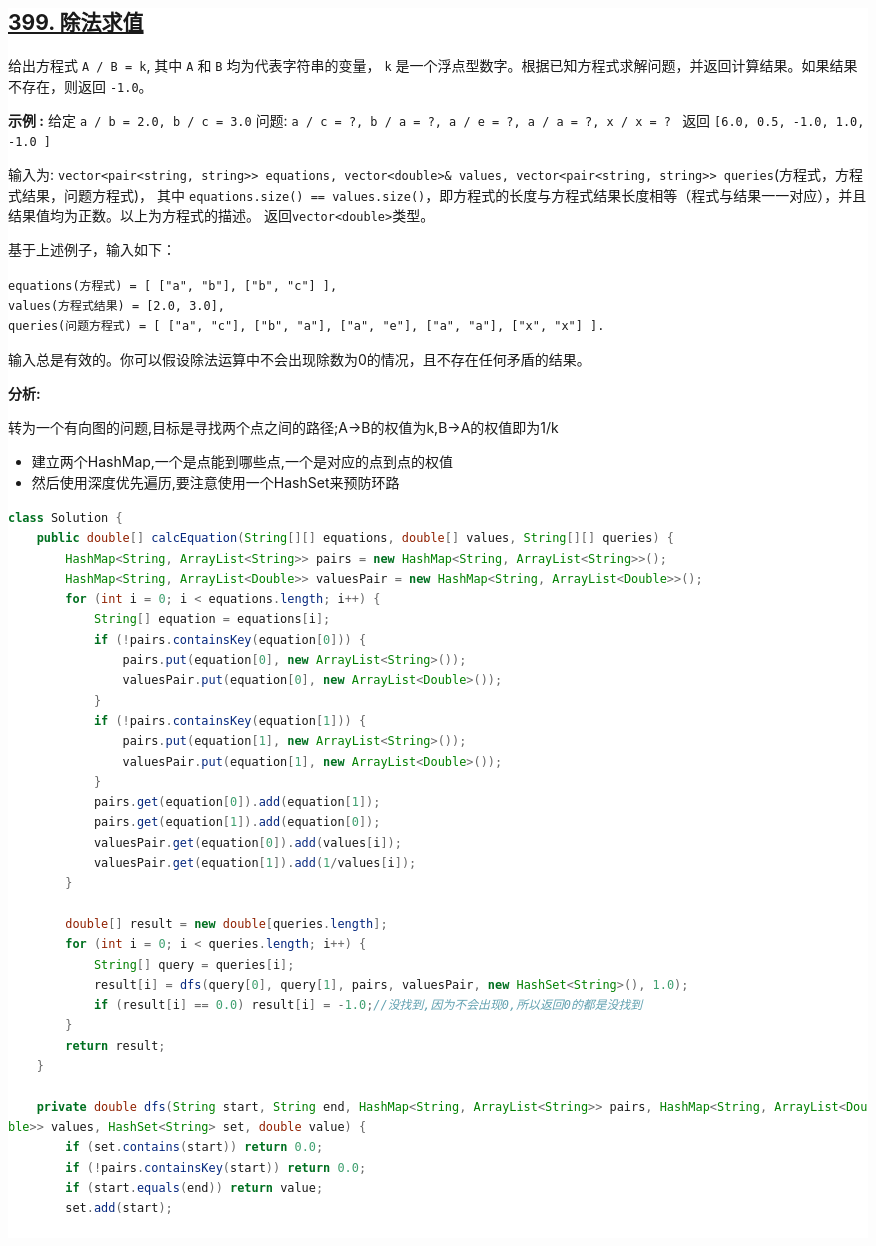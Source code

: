 ## [399. 除法求值](https://leetcode-cn.com/problems/evaluate-division/)

给出方程式 `A / B = k`, 其中 `A` 和 `B` 均为代表字符串的变量， `k` 是一个浮点型数字。根据已知方程式求解问题，并返回计算结果。如果结果不存在，则返回 `-1.0`。

**示例 :**
给定 `a / b = 2.0, b / c = 3.0`
问题: `a / c = ?, b / a = ?, a / e = ?, a / a = ?, x / x = ? `
返回 `[6.0, 0.5, -1.0, 1.0, -1.0 ]`

输入为: `vector<pair<string, string>> equations, vector<double>& values, vector<pair<string, string>> queries`(方程式，方程式结果，问题方程式)， 其中 `equations.size() == values.size()`，即方程式的长度与方程式结果长度相等（程式与结果一一对应），并且结果值均为正数。以上为方程式的描述。 返回`vector<double>`类型。

基于上述例子，输入如下：

```
equations(方程式) = [ ["a", "b"], ["b", "c"] ],
values(方程式结果) = [2.0, 3.0],
queries(问题方程式) = [ ["a", "c"], ["b", "a"], ["a", "e"], ["a", "a"], ["x", "x"] ]. 
```

输入总是有效的。你可以假设除法运算中不会出现除数为0的情况，且不存在任何矛盾的结果。

**分析:**

转为一个有向图的问题,目标是寻找两个点之间的路径;A->B的权值为k,B->A的权值即为1/k

* 建立两个HashMap,一个是点能到哪些点,一个是对应的点到点的权值
* 然后使用深度优先遍历,要注意使用一个HashSet来预防环路

```java
class Solution {
    public double[] calcEquation(String[][] equations, double[] values, String[][] queries) {
        HashMap<String, ArrayList<String>> pairs = new HashMap<String, ArrayList<String>>();
        HashMap<String, ArrayList<Double>> valuesPair = new HashMap<String, ArrayList<Double>>();
        for (int i = 0; i < equations.length; i++) {
            String[] equation = equations[i];
            if (!pairs.containsKey(equation[0])) {
                pairs.put(equation[0], new ArrayList<String>());
                valuesPair.put(equation[0], new ArrayList<Double>());
            }
            if (!pairs.containsKey(equation[1])) {
                pairs.put(equation[1], new ArrayList<String>());
                valuesPair.put(equation[1], new ArrayList<Double>());
            }
            pairs.get(equation[0]).add(equation[1]);
            pairs.get(equation[1]).add(equation[0]);
            valuesPair.get(equation[0]).add(values[i]);
            valuesPair.get(equation[1]).add(1/values[i]);
        }
        
        double[] result = new double[queries.length];
        for (int i = 0; i < queries.length; i++) {
            String[] query = queries[i];
            result[i] = dfs(query[0], query[1], pairs, valuesPair, new HashSet<String>(), 1.0);
            if (result[i] == 0.0) result[i] = -1.0;//没找到,因为不会出现0,所以返回0的都是没找到
        }
        return result;
    }
    
    private double dfs(String start, String end, HashMap<String, ArrayList<String>> pairs, HashMap<String, ArrayList<Double>> values, HashSet<String> set, double value) {
        if (set.contains(start)) return 0.0;
        if (!pairs.containsKey(start)) return 0.0;
        if (start.equals(end)) return value;
        set.add(start);
        
```